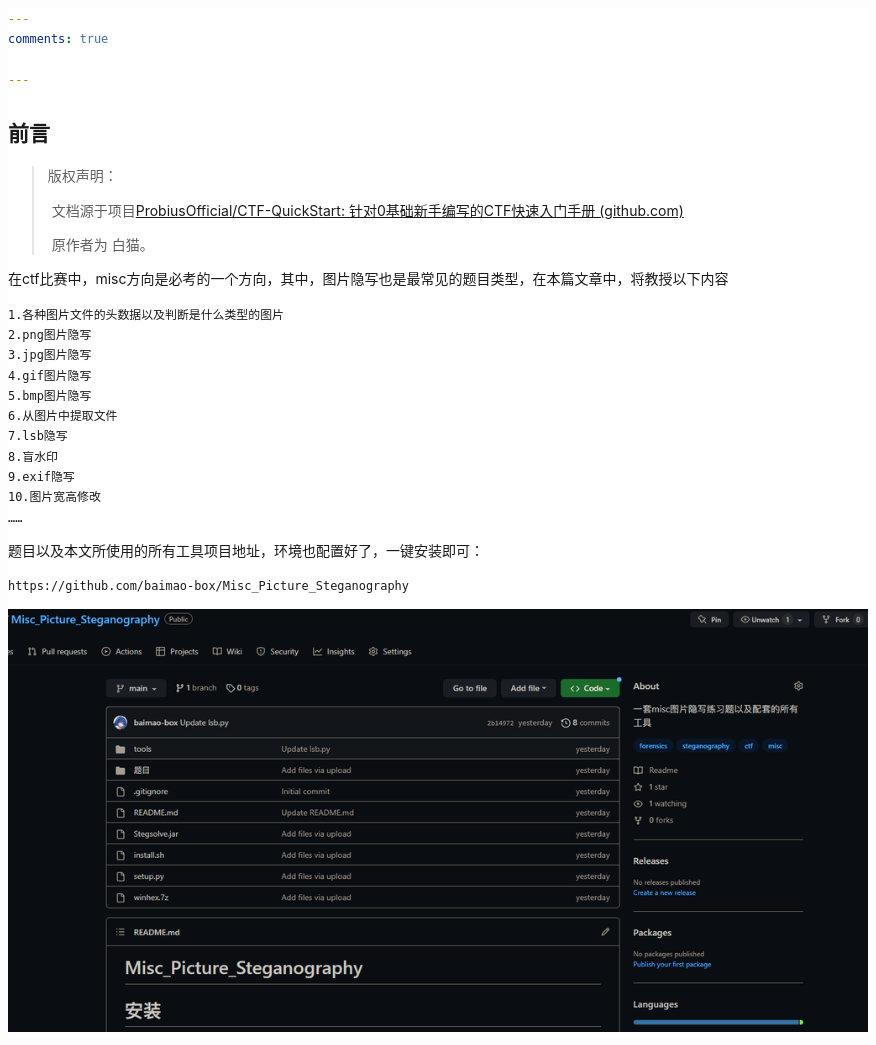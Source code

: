 ```yaml
---
comments: true

---
```

## 前言

> 版权声明：
>
> ​	文档源于项目[ProbiusOfficial/CTF-QuickStart: 针对0基础新手编写的CTF快速入门手册 (github.com)](https://github.com/ProbiusOfficial/CTF-QuickStart)
>
> ​	原作者为 白猫。

在ctf比赛中，misc方向是必考的一个方向，其中，图片隐写也是最常见的题目类型，在本篇文章中，将教授以下内容

```
1.各种图片文件的头数据以及判断是什么类型的图片
2.png图片隐写
3.jpg图片隐写
4.gif图片隐写
5.bmp图片隐写
6.从图片中提取文件
7.lsb隐写
8.盲水印
9.exif隐写
10.图片宽高修改
……
```

题目以及本文所使用的所有工具项目地址，环境也配置好了，一键安装即可：

```
https://github.com/baimao-box/Misc_Picture_Steganography
```

![在这里插入图片描述](./images/stego/89893fe61bea4e7bace1737c01d37087.png)
